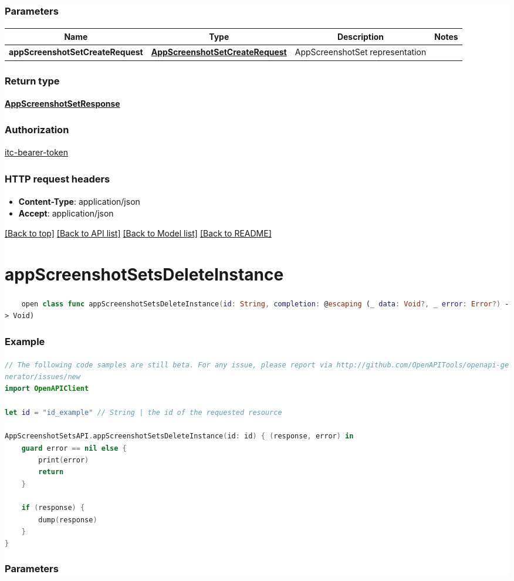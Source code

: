 ### Parameters

Name | Type | Description  | Notes
------------- | ------------- | ------------- | -------------
 **appScreenshotSetCreateRequest** | [**AppScreenshotSetCreateRequest**](AppScreenshotSetCreateRequest.md) | AppScreenshotSet representation | 

### Return type

[**AppScreenshotSetResponse**](AppScreenshotSetResponse.md)

### Authorization

[itc-bearer-token](../README.md#itc-bearer-token)

### HTTP request headers

 - **Content-Type**: application/json
 - **Accept**: application/json

[[Back to top]](#) [[Back to API list]](../README.md#documentation-for-api-endpoints) [[Back to Model list]](../README.md#documentation-for-models) [[Back to README]](../README.md)

# **appScreenshotSetsDeleteInstance**
```swift
    open class func appScreenshotSetsDeleteInstance(id: String, completion: @escaping (_ data: Void?, _ error: Error?) -> Void)
```



### Example
```swift
// The following code samples are still beta. For any issue, please report via http://github.com/OpenAPITools/openapi-generator/issues/new
import OpenAPIClient

let id = "id_example" // String | the id of the requested resource

AppScreenshotSetsAPI.appScreenshotSetsDeleteInstance(id: id) { (response, error) in
    guard error == nil else {
        print(error)
        return
    }

    if (response) {
        dump(response)
    }
}
```

### Parameters
